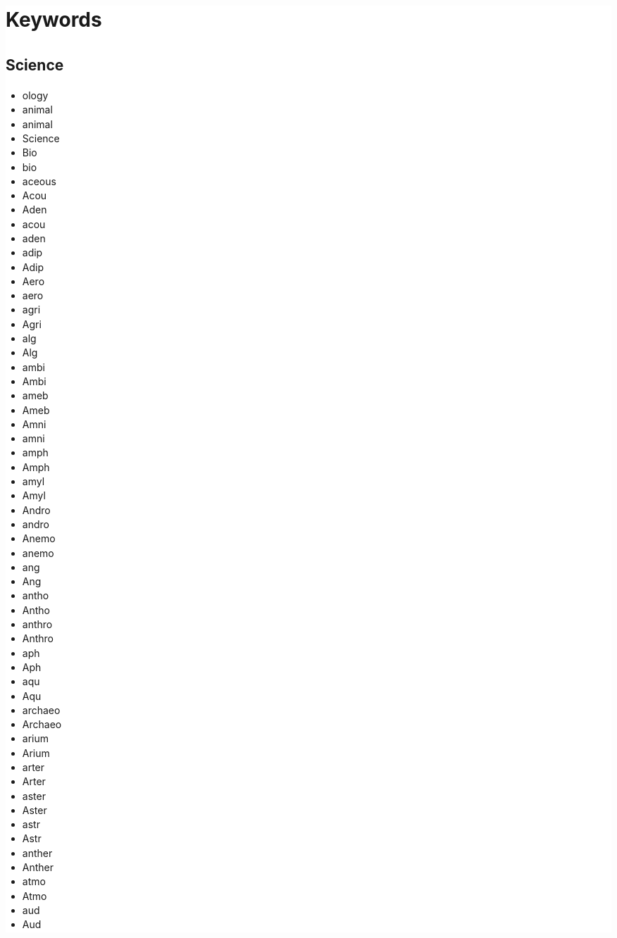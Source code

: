# Keywords
## Science
* ology
* animal
* animal
* Science
* Bio
* bio
* aceous
* Acou
* Aden
* acou
* aden
* adip
* Adip
* Aero
* aero
* agri
* Agri
* alg
* Alg
* ambi
* Ambi
* ameb
* Ameb
* Amni
* amni
* amph
* Amph
* amyl
* Amyl
* Andro
* andro
* Anemo
* anemo
* ang
* Ang
* antho
* Antho
* anthro
* Anthro
* aph
* Aph
* aqu
* Aqu
* archaeo
* Archaeo
* arium
* Arium
* arter
* Arter
* aster
* Aster
* astr
* Astr
* anther
* Anther
* atmo
* Atmo
* aud
* Aud